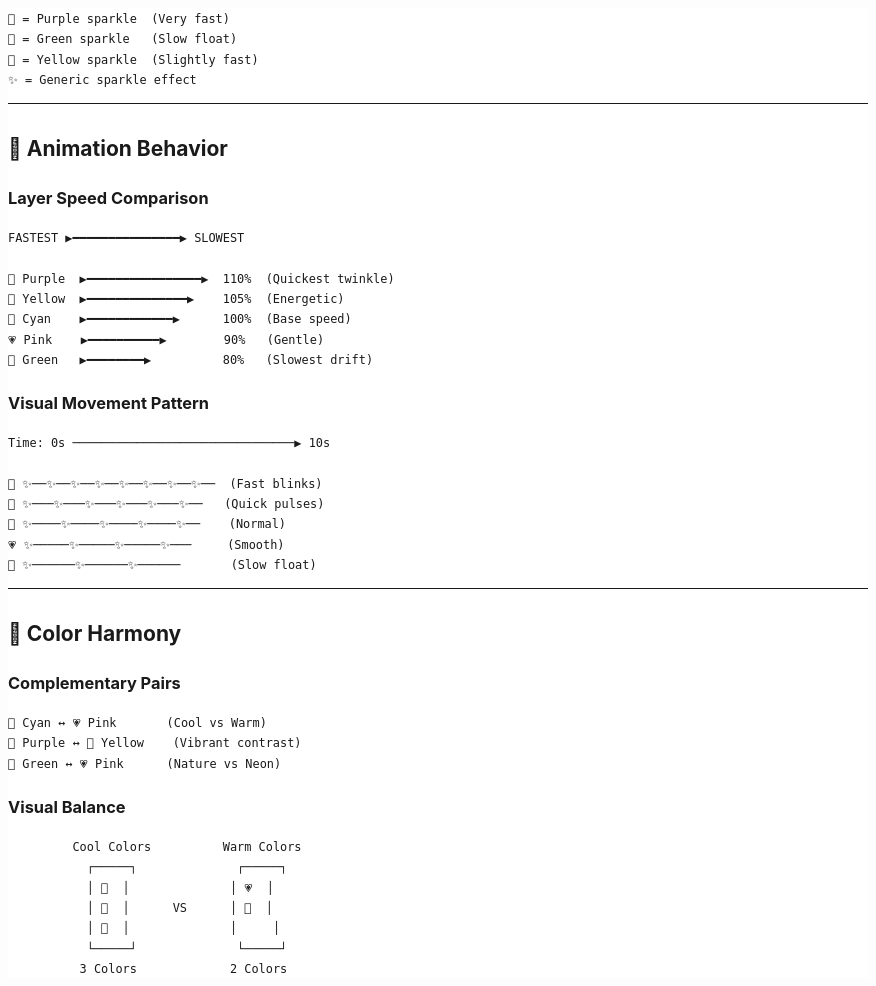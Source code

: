 ```
💜 = Purple sparkle  (Very fast)
💚 = Green sparkle   (Slow float)
💛 = Yellow sparkle  (Slightly fast)
✨ = Generic sparkle effect
```

---

## 🔄 Animation Behavior

### Layer Speed Comparison

```
FASTEST ▶━━━━━━━━━━━━━━━▶ SLOWEST

💜 Purple  ▶━━━━━━━━━━━━━━━━▶  110%  (Quickest twinkle)
💛 Yellow  ▶━━━━━━━━━━━━━━▶    105%  (Energetic)
🩵 Cyan    ▶━━━━━━━━━━━━▶      100%  (Base speed)
💗 Pink    ▶━━━━━━━━━━▶        90%   (Gentle)
💚 Green   ▶━━━━━━━━▶          80%   (Slowest drift)
```

### Visual Movement Pattern

```
Time: 0s ───────────────────────────────▶ 10s

💜 ✨──✨──✨──✨──✨──✨──✨──✨──  (Fast blinks)
💛 ✨───✨───✨───✨───✨───✨──   (Quick pulses)
🩵 ✨────✨────✨────✨────✨──    (Normal)
💗 ✨─────✨─────✨─────✨───     (Smooth)
💚 ✨──────✨──────✨──────       (Slow float)
```

---

## 🎨 Color Harmony

### Complementary Pairs

```
🩵 Cyan ↔️ 💗 Pink       (Cool vs Warm)
💜 Purple ↔️ 💛 Yellow    (Vibrant contrast)
💚 Green ↔️ 💗 Pink      (Nature vs Neon)
```

### Visual Balance

```
         Cool Colors          Warm Colors
           ┌─────┐              ┌─────┐
           │ 🩵  │              │ 💗  │
           │ 💜  │      VS      │ 💛  │
           │ 💚  │              │     │
           └─────┘              └─────┘
          3 Colors             2 Colors
```
